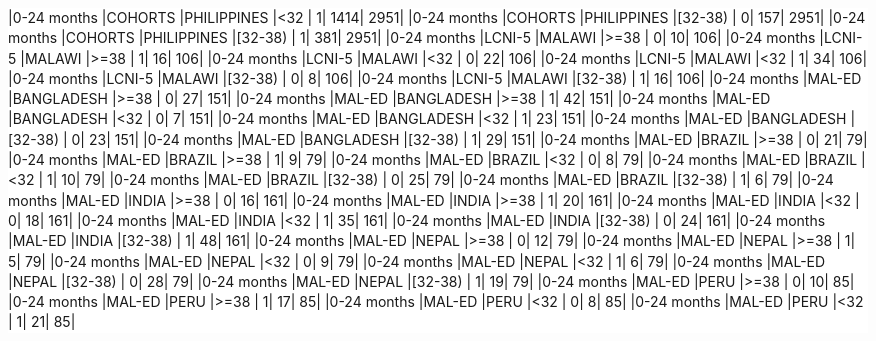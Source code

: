 |0-24 months |COHORTS       |PHILIPPINES                  |<32     |            1|   1414|  2951|
|0-24 months |COHORTS       |PHILIPPINES                  |[32-38) |            0|    157|  2951|
|0-24 months |COHORTS       |PHILIPPINES                  |[32-38) |            1|    381|  2951|
|0-24 months |LCNI-5        |MALAWI                       |>=38    |            0|     10|   106|
|0-24 months |LCNI-5        |MALAWI                       |>=38    |            1|     16|   106|
|0-24 months |LCNI-5        |MALAWI                       |<32     |            0|     22|   106|
|0-24 months |LCNI-5        |MALAWI                       |<32     |            1|     34|   106|
|0-24 months |LCNI-5        |MALAWI                       |[32-38) |            0|      8|   106|
|0-24 months |LCNI-5        |MALAWI                       |[32-38) |            1|     16|   106|
|0-24 months |MAL-ED        |BANGLADESH                   |>=38    |            0|     27|   151|
|0-24 months |MAL-ED        |BANGLADESH                   |>=38    |            1|     42|   151|
|0-24 months |MAL-ED        |BANGLADESH                   |<32     |            0|      7|   151|
|0-24 months |MAL-ED        |BANGLADESH                   |<32     |            1|     23|   151|
|0-24 months |MAL-ED        |BANGLADESH                   |[32-38) |            0|     23|   151|
|0-24 months |MAL-ED        |BANGLADESH                   |[32-38) |            1|     29|   151|
|0-24 months |MAL-ED        |BRAZIL                       |>=38    |            0|     21|    79|
|0-24 months |MAL-ED        |BRAZIL                       |>=38    |            1|      9|    79|
|0-24 months |MAL-ED        |BRAZIL                       |<32     |            0|      8|    79|
|0-24 months |MAL-ED        |BRAZIL                       |<32     |            1|     10|    79|
|0-24 months |MAL-ED        |BRAZIL                       |[32-38) |            0|     25|    79|
|0-24 months |MAL-ED        |BRAZIL                       |[32-38) |            1|      6|    79|
|0-24 months |MAL-ED        |INDIA                        |>=38    |            0|     16|   161|
|0-24 months |MAL-ED        |INDIA                        |>=38    |            1|     20|   161|
|0-24 months |MAL-ED        |INDIA                        |<32     |            0|     18|   161|
|0-24 months |MAL-ED        |INDIA                        |<32     |            1|     35|   161|
|0-24 months |MAL-ED        |INDIA                        |[32-38) |            0|     24|   161|
|0-24 months |MAL-ED        |INDIA                        |[32-38) |            1|     48|   161|
|0-24 months |MAL-ED        |NEPAL                        |>=38    |            0|     12|    79|
|0-24 months |MAL-ED        |NEPAL                        |>=38    |            1|      5|    79|
|0-24 months |MAL-ED        |NEPAL                        |<32     |            0|      9|    79|
|0-24 months |MAL-ED        |NEPAL                        |<32     |            1|      6|    79|
|0-24 months |MAL-ED        |NEPAL                        |[32-38) |            0|     28|    79|
|0-24 months |MAL-ED        |NEPAL                        |[32-38) |            1|     19|    79|
|0-24 months |MAL-ED        |PERU                         |>=38    |            0|     10|    85|
|0-24 months |MAL-ED        |PERU                         |>=38    |            1|     17|    85|
|0-24 months |MAL-ED        |PERU                         |<32     |            0|      8|    85|
|0-24 months |MAL-ED        |PERU                         |<32     |            1|     21|    85|